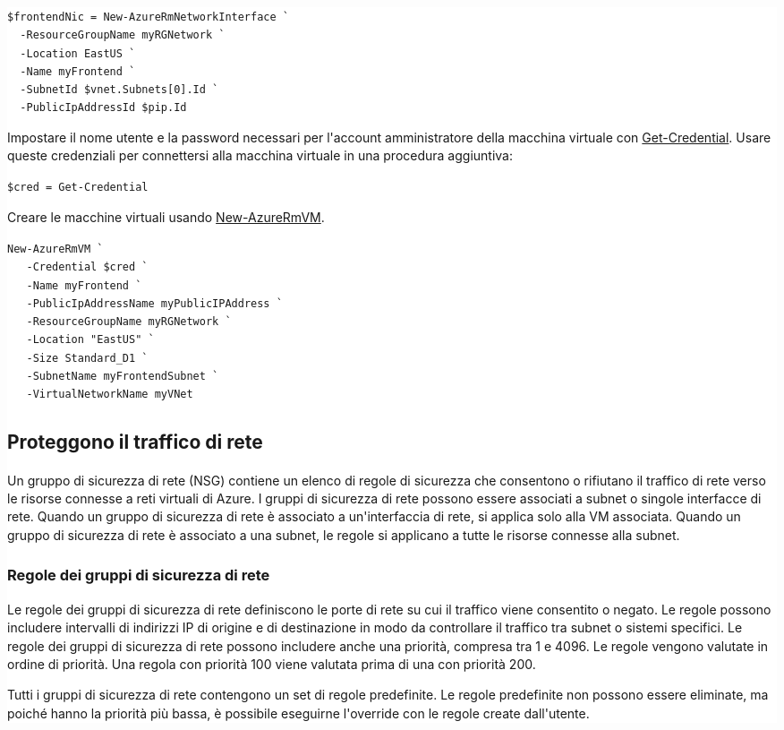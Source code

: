 ```azurepowershell-interactive
$frontendNic = New-AzureRmNetworkInterface `
  -ResourceGroupName myRGNetwork `
  -Location EastUS `
  -Name myFrontend `
  -SubnetId $vnet.Subnets[0].Id `
  -PublicIpAddressId $pip.Id
```

Impostare il nome utente e la password necessari per l'account amministratore della macchina virtuale con [Get-Credential](https://msdn.microsoft.com/powershell/reference/5.1/microsoft.powershell.security/Get-Credential). Usare queste credenziali per connettersi alla macchina virtuale in una procedura aggiuntiva:

```azurepowershell-interactive
$cred = Get-Credential
```

Creare le macchine virtuali usando [New-AzureRmVM](/powershell/module/azurerm.compute/new-azurermvm).

```azurepowershell-interactive
New-AzureRmVM `
   -Credential $cred `
   -Name myFrontend `
   -PublicIpAddressName myPublicIPAddress `
   -ResourceGroupName myRGNetwork `
   -Location "EastUS" `
   -Size Standard_D1 `
   -SubnetName myFrontendSubnet `
   -VirtualNetworkName myVNet
```

## <a name="secure-network-traffic"></a>Proteggono il traffico di rete

Un gruppo di sicurezza di rete (NSG) contiene un elenco di regole di sicurezza che consentono o rifiutano il traffico di rete verso le risorse connesse a reti virtuali di Azure. I gruppi di sicurezza di rete possono essere associati a subnet o singole interfacce di rete. Quando un gruppo di sicurezza di rete è associato a un'interfaccia di rete, si applica solo alla VM associata. Quando un gruppo di sicurezza di rete è associato a una subnet, le regole si applicano a tutte le risorse connesse alla subnet.

### <a name="network-security-group-rules"></a>Regole dei gruppi di sicurezza di rete

Le regole dei gruppi di sicurezza di rete definiscono le porte di rete su cui il traffico viene consentito o negato. Le regole possono includere intervalli di indirizzi IP di origine e di destinazione in modo da controllare il traffico tra subnet o sistemi specifici. Le regole dei gruppi di sicurezza di rete possono includere anche una priorità, compresa tra 1 e 4096. Le regole vengono valutate in ordine di priorità. Una regola con priorità 100 viene valutata prima di una con priorità 200.

Tutti i gruppi di sicurezza di rete contengono un set di regole predefinite. Le regole predefinite non possono essere eliminate, ma poiché hanno la priorità più bassa, è possibile eseguirne l'override con le regole create dall'utente.
